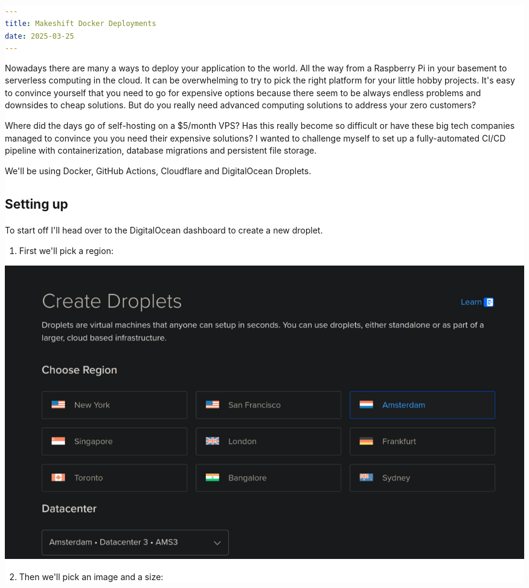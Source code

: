 ```yaml
---
title: Makeshift Docker Deployments
date: 2025-03-25
---
```


Nowadays there are many a ways to deploy your application to the world. All the way from a Raspberry Pi in your basement to serverless computing in the cloud. It can be overwhelming to try to pick the right platform for your little hobby projects. It's easy to convince yourself that you need to go for expensive options because there seem to be always endless problems and downsides to cheap solutions. But do you really need advanced computing solutions to address your zero customers?

Where did the days go of self-hosting on a $5/month VPS? Has this really become so difficult or have these big tech companies managed to convince you you need their expensive solutions? I wanted to challenge myself to set up a fully-automated CI/CD pipeline with containerization, database migrations and persistent file storage.

We'll be using Docker, GitHub Actions, Cloudflare and DigitalOcean Droplets.

## Setting up

To start off I'll head over to the DigitalOcean dashboard to create a new droplet.

1. First we'll pick a region:

![picking a region](./images/creation-region.png)

2. Then we'll pick an image and a size:
